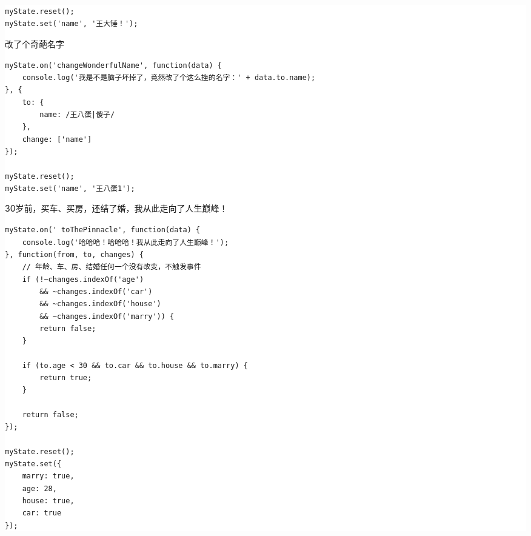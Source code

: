     myState.reset();
    myState.set('name', '王大锤！');

改了个奇葩名字

    myState.on('changeWonderfulName', function(data) {
        console.log('我是不是脑子坏掉了，竟然改了个这么挫的名字：' + data.to.name);
    }, {
        to: {
            name: /王八蛋|傻子/
        },
        change: ['name']
    });
    
    myState.reset();
    myState.set('name', '王八蛋1');

30岁前，买车、买房，还结了婚，我从此走向了人生巅峰！

    myState.on(' toThePinnacle', function(data) {
        console.log('哈哈哈！哈哈哈！我从此走向了人生巅峰！');
    }, function(from, to, changes) {
        // 年龄、车、房、结婚任何一个没有改变，不触发事件
        if (!~changes.indexOf('age') 
            && ~changes.indexOf('car') 
            && ~changes.indexOf('house') 
            && ~changes.indexOf('marry')) {
            return false;
        }

        if (to.age < 30 && to.car && to.house && to.marry) {
            return true;
        }

        return false;
    });

    myState.reset();
    myState.set({
        marry: true,
        age: 28,
        house: true,
        car: true
    });
